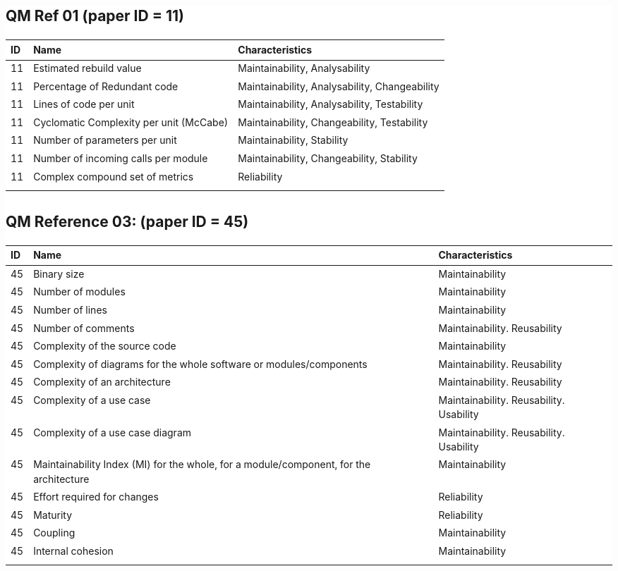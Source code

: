 ## QM Ref 01 (paper ID = 11)

| ID | Name  | Characteristics |
| :- | :---  | :-------------  |
| 11 | Estimated rebuild value                 | Maintainability, Analysability |
| 11 | Percentage of Redundant code            | Maintainability, Analysability, Changeability |
| 11 | Lines of code per unit                  | Maintainability, Analysability, Testability |
| 11 | Cyclomatic Complexity per unit (McCabe) | Maintainability, Changeability, Testability |
| 11 | Number of parameters per unit           | Maintainability, Stability |
| 11 | Number of incoming calls per module     | Maintainability, Changeability, Stability |
| 11 | Complex compound set of metrics         | Reliability |
||||

## QM Reference 03: (paper ID = 45)

| ID | Name  | Characteristics |
| :- | :---  | :-------------  |
| 45 | Binary size                                                         | Maintainability |
| 45 | Number of modules                                                   | Maintainability |
| 45 | Number of lines                                                     | Maintainability |
| 45 | Number of comments                                                  | Maintainability. Reusability |
| 45 | Complexity of the source code                                       | Maintainability |
| 45 | Complexity of diagrams for the whole software or modules/components | Maintainability. Reusability |
| 45 | Complexity of an architecture                                       | Maintainability. Reusability |
| 45 | Complexity of a use case                                            | Maintainability. Reusability. Usability |
| 45 | Complexity of a use case diagram                                    | Maintainability. Reusability. Usability |
| 45 | Maintainability Index (MI) for the whole, for a module/component, for the architecture | Maintainability |
| 45 | Effort required for changes                                         | Reliability |
| 45 | Maturity                                                            | Reliability |
| 45 | Coupling                                                            | Maintainability |
| 45 | Internal cohesion                                                   | Maintainability |
||||
